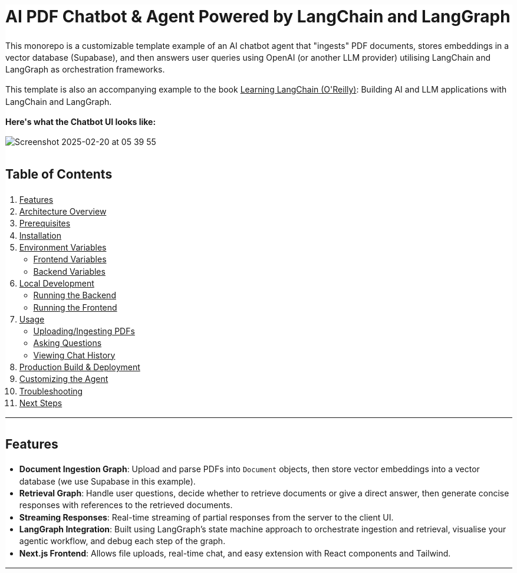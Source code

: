 # AI PDF Chatbot & Agent Powered by LangChain and LangGraph

This monorepo is a customizable template example of an AI chatbot agent that "ingests" PDF documents, stores embeddings in a vector database (Supabase), and then answers user queries using OpenAI (or another LLM provider) utilising LangChain and LangGraph as orchestration frameworks.

This template is also an accompanying example to the book [Learning LangChain (O'Reilly)](https://www.oreilly.com/library/view/learning-langchain/9781098167271): Building AI and LLM applications with LangChain and LangGraph.

**Here's what the Chatbot UI looks like:**

<img width="1096" alt="Screenshot 2025-02-20 at 05 39 55" src="https://github.com/user-attachments/assets/3a9ddea7-b718-476b-bdae-38839be20c12" />

## Table of Contents

1. [Features](#features)
2. [Architecture Overview](#architecture-overview)
3. [Prerequisites](#prerequisites)
4. [Installation](#installation)
5. [Environment Variables](#environment-variables)
   - [Frontend Variables](#frontend-variables)
   - [Backend Variables](#backend-variables)
6. [Local Development](#local-development)
   - [Running the Backend](#running-the-backend)
   - [Running the Frontend](#running-the-frontend)
7. [Usage](#usage)
   - [Uploading/Ingesting PDFs](#uploadingingesting-pdfs)
   - [Asking Questions](#asking-questions)
   - [Viewing Chat History](#viewing-chat-history)
8. [Production Build & Deployment](#production-build--deployment)
9. [Customizing the Agent](#customizing-the-agent)
10. [Troubleshooting](#troubleshooting)
11. [Next Steps](#next-steps)

---

## Features

- **Document Ingestion Graph**: Upload and parse PDFs into `Document` objects, then store vector embeddings into a vector database (we use Supabase in this example).
- **Retrieval Graph**: Handle user questions, decide whether to retrieve documents or give a direct answer, then generate concise responses with references to the retrieved documents.
- **Streaming Responses**: Real-time streaming of partial responses from the server to the client UI.
- **LangGraph Integration**: Built using LangGraph’s state machine approach to orchestrate ingestion and retrieval, visualise your agentic workflow, and debug each step of the graph.  
- **Next.js Frontend**: Allows file uploads, real-time chat, and easy extension with React components and Tailwind.

---
